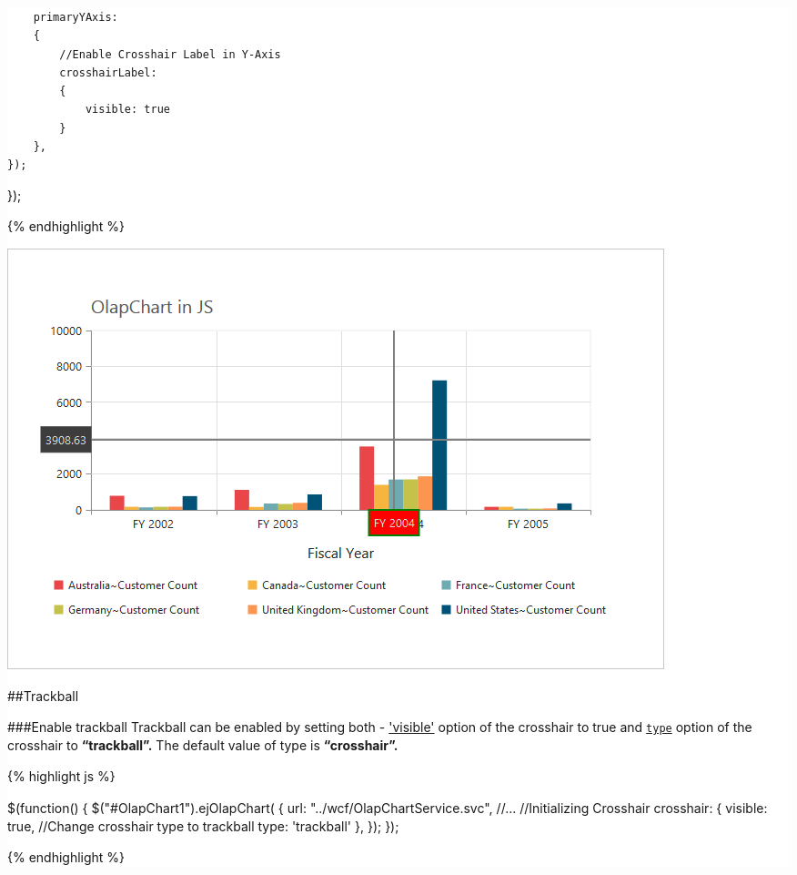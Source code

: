         primaryYAxis:
        {
            //Enable Crosshair Label in Y-Axis
            crosshairLabel:
            {
                visible: true
            }
        },
    });
});

{% endhighlight %}

![](User-Interactions_images/crosshairline.png) 

##Trackball

###Enable trackball
Trackball can be enabled by setting both - ['visible'](/js/api/ejchart#members:crosshair-visible) option of the crosshair to true and [`type`](/js/api/ejchart#members:crosshair-type) option of the crosshair to **“trackball”.** The default value of type is **“crosshair”.**

{% highlight js %}

$(function()
{
    $("#OlapChart1").ejOlapChart(
    {
        url: "../wcf/OlapChartService.svc",
        //...
        //Initializing Crosshair 
        crosshair:
        {
            visible: true,
            //Change crosshair type to trackball
            type: 'trackball'
        },
    });
});

{% endhighlight %}
